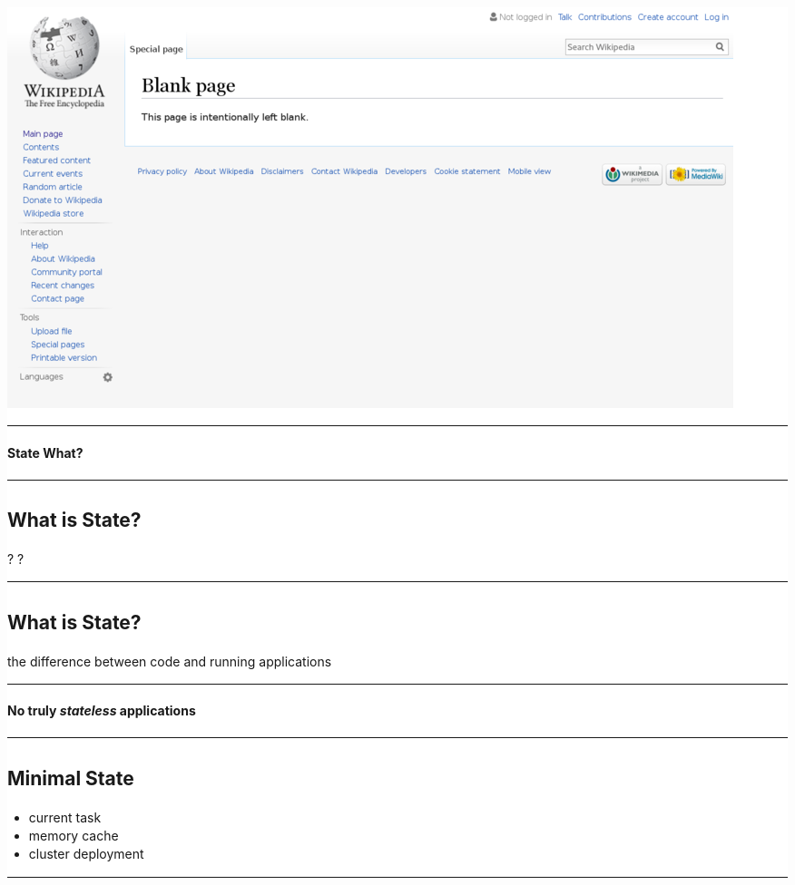 
![wikipedia blank page](wikipedia.png)

---

#### State What?

---

## What is State?

?
?

---

## What is State?

the difference between
code and running applications

---

#### No truly _stateless_ applications

---

## Minimal State

* current task
* memory cache
* cluster deployment

---